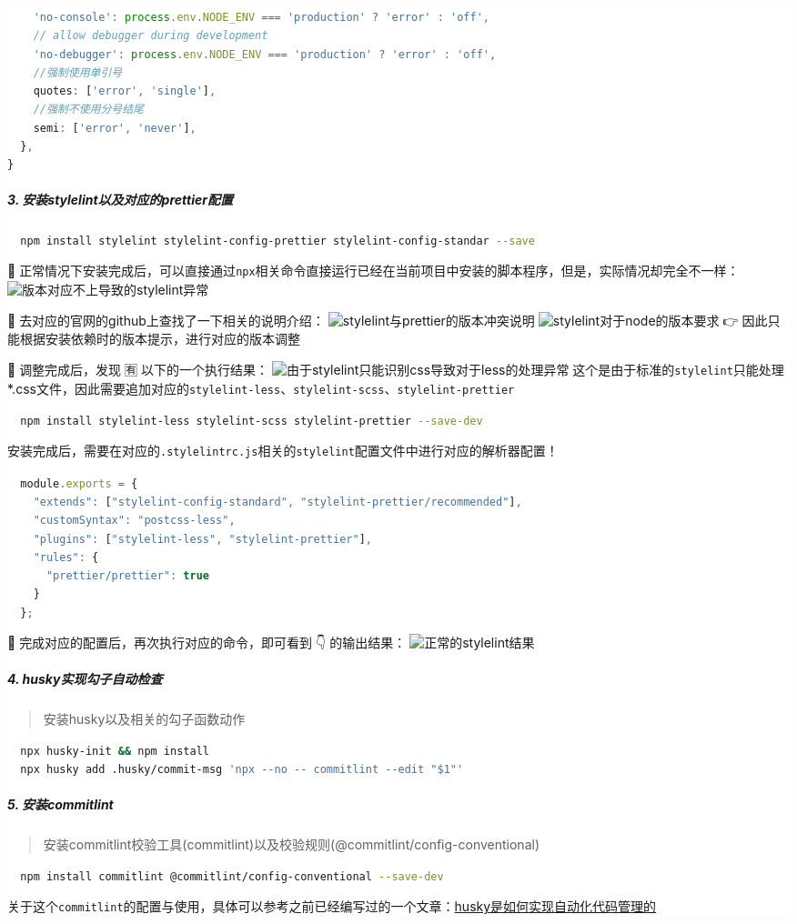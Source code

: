 ```javascript
    'no-console': process.env.NODE_ENV === 'production' ? 'error' : 'off',
    // allow debugger during development
    'no-debugger': process.env.NODE_ENV === 'production' ? 'error' : 'off',
    //强制使用单引号
    quotes: ['error', 'single'],
    //强制不使用分号结尾
    semi: ['error', 'never'],
  },
}
```
##### 3. 安装stylelint以及对应的prettier配置
```bash
  npm install stylelint stylelint-config-prettier stylelint-config-standar --save
```
:shushing_face: 正常情况下安装完成后，可以直接通过`npx`相关命令直接运行已经在当前项目中安装的脚本程序，但是，实际情况却完全不一样：
![版本对应不上导致的stylelint异常](版本对应不上导致的stylelint异常.png)

:triumph: 去对应的官网的github上查找了一下相关的说明介绍：
![stylelint与prettier的版本冲突说明](stylelint与prettier的版本冲突说明.png)
![stylelint对于node的版本要求](stylelint对于node的版本要求.png)
:point_right: 因此只能根据安装依赖时的版本提示，进行对应的版本调整

:stars: 调整完成后，发现 :u6709: 以下的一个执行结果：
![由于stylelint只能识别css导致对于less的处理异常](由于stylelint只能识别css导致对于less的处理异常.png)
这个是由于标准的`stylelint`只能处理*.css文件，因此需要追加对应的`stylelint-less`、`stylelint-scss`、`stylelint-prettier`
```bash
  npm install stylelint-less stylelint-scss stylelint-prettier --save-dev
```
安装完成后，需要在对应的`.stylelintrc.js`相关的`stylelint`配置文件中进行对应的解析器配置！
```javascript
  module.exports = {
    "extends": ["stylelint-config-standard", "stylelint-prettier/recommended"],
    "customSyntax": "postcss-less",
    "plugins": ["stylelint-less", "stylelint-prettier"],
    "rules": {
      "prettier/prettier": true
    }
  };
```

:stars: 完成对应的配置后，再次执行对应的命令，即可看到 :point_down: 的输出结果：
![正常的stylelint结果](正常的stylelint结果.png)

##### 4. husky实现勾子自动检查
> 安装husky以及相关的勾子函数动作
```bash
  npx husky-init && npm install
  npx husky add .husky/commit-msg 'npx --no -- commitlint --edit "$1"'
```
##### 5. 安装commitlint
> 安装commitlint校验工具(commitlint)以及校验规则(@commitlint/config-conventional)
```bash
  npm install commitlint @commitlint/config-conventional --save-dev
```
关于这个`commitlint`的配置与使用，具体可以参考之前已经编写过的一个文章：[husky是如何实现自动化代码管理的](/2023/04/17/how-to-use-husky/#1-与git-commit的结合-commitlint)
